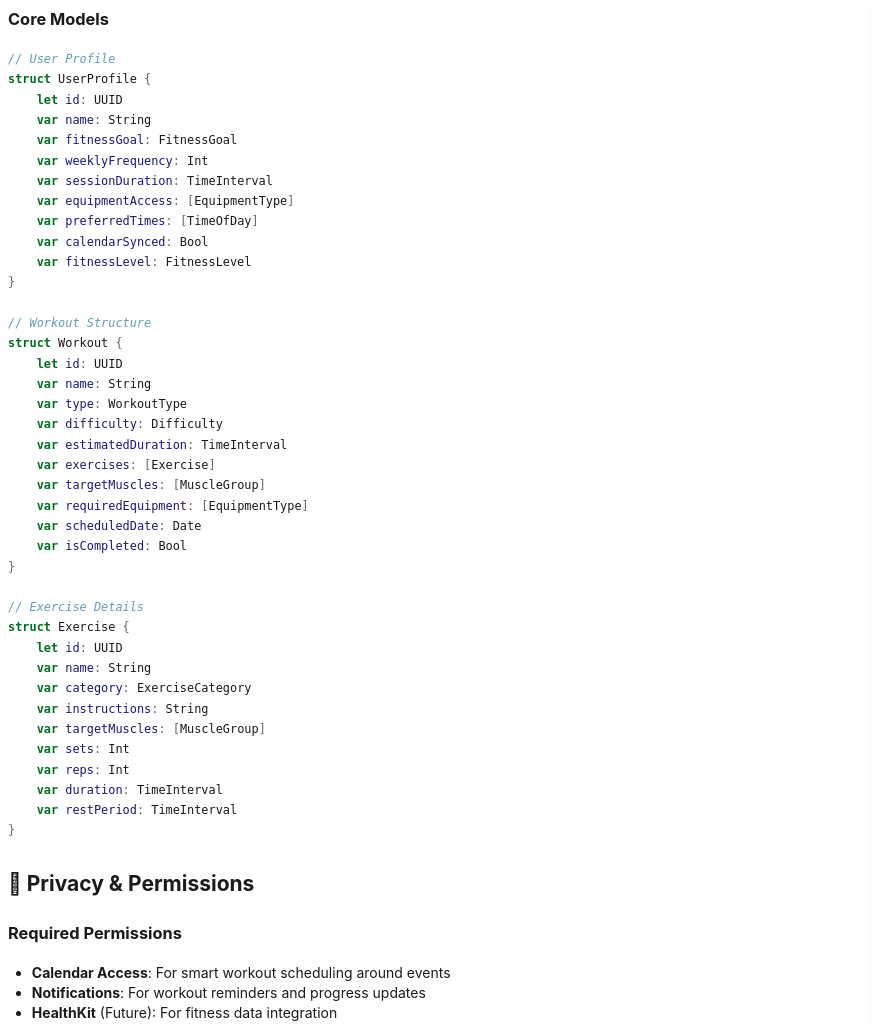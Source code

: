 ### **Core Models**
```swift
// User Profile
struct UserProfile {
    let id: UUID
    var name: String
    var fitnessGoal: FitnessGoal
    var weeklyFrequency: Int
    var sessionDuration: TimeInterval
    var equipmentAccess: [EquipmentType]
    var preferredTimes: [TimeOfDay]
    var calendarSynced: Bool
    var fitnessLevel: FitnessLevel
}

// Workout Structure
struct Workout {
    let id: UUID
    var name: String
    var type: WorkoutType
    var difficulty: Difficulty
    var estimatedDuration: TimeInterval
    var exercises: [Exercise]
    var targetMuscles: [MuscleGroup]
    var requiredEquipment: [EquipmentType]
    var scheduledDate: Date
    var isCompleted: Bool
}

// Exercise Details
struct Exercise {
    let id: UUID
    var name: String
    var category: ExerciseCategory
    var instructions: String
    var targetMuscles: [MuscleGroup]
    var sets: Int
    var reps: Int
    var duration: TimeInterval
    var restPeriod: TimeInterval
}
```

## 🔐 Privacy & Permissions

### **Required Permissions**
- **Calendar Access**: For smart workout scheduling around events
- **Notifications**: For workout reminders and progress updates
- **HealthKit** (Future): For fitness data integration
